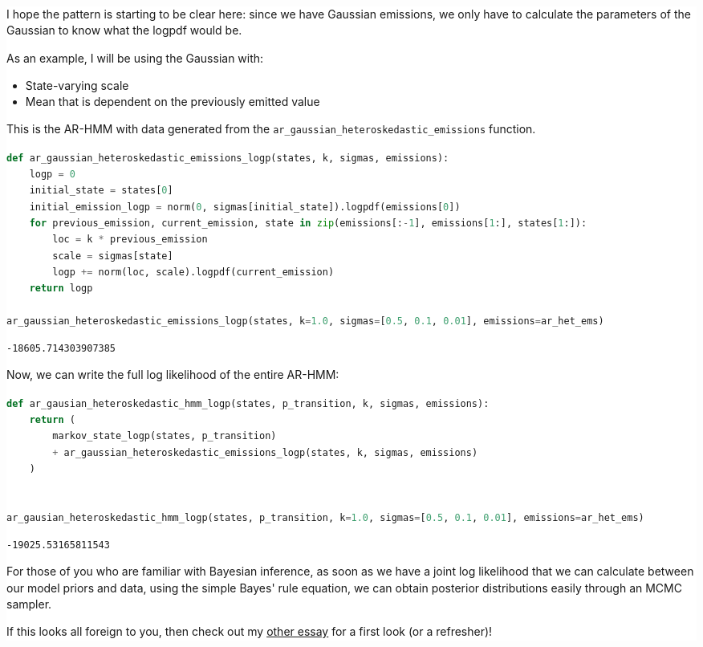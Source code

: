 I hope the pattern is starting to be clear here: since we have Gaussian emissions, we only have to calculate the parameters of the Gaussian to know what the logpdf would be.

As an example, I will be using the Gaussian with:

- State-varying scale
- Mean that is dependent on the previously emitted value

This is the AR-HMM with data generated from the `ar_gaussian_heteroskedastic_emissions` function.


```python
def ar_gaussian_heteroskedastic_emissions_logp(states, k, sigmas, emissions):
    logp = 0
    initial_state = states[0]
    initial_emission_logp = norm(0, sigmas[initial_state]).logpdf(emissions[0])
    for previous_emission, current_emission, state in zip(emissions[:-1], emissions[1:], states[1:]):
        loc = k * previous_emission
        scale = sigmas[state]
        logp += norm(loc, scale).logpdf(current_emission)
    return logp

ar_gaussian_heteroskedastic_emissions_logp(states, k=1.0, sigmas=[0.5, 0.1, 0.01], emissions=ar_het_ems)
```




    -18605.714303907385



Now, we can write the full log likelihood of the entire AR-HMM:


```python
def ar_gausian_heteroskedastic_hmm_logp(states, p_transition, k, sigmas, emissions):
    return (
        markov_state_logp(states, p_transition)
        + ar_gaussian_heteroskedastic_emissions_logp(states, k, sigmas, emissions)
    )


ar_gausian_heteroskedastic_hmm_logp(states, p_transition, k=1.0, sigmas=[0.5, 0.1, 0.01], emissions=ar_het_ems)
```




    -19025.53165811543



For those of you who are familiar with Bayesian inference, as soon as we have a joint log likelihood that we can calculate between our model priors and data, using the simple Bayes' rule equation, we can obtain posterior distributions easily through an MCMC sampler.

If this looks all foreign to you, then check out my [other essay](https://ericmjl.github.io/essays-on-data-science/machine-learning/computational-bayesian-stats/) for a first look (or a refresher)!
